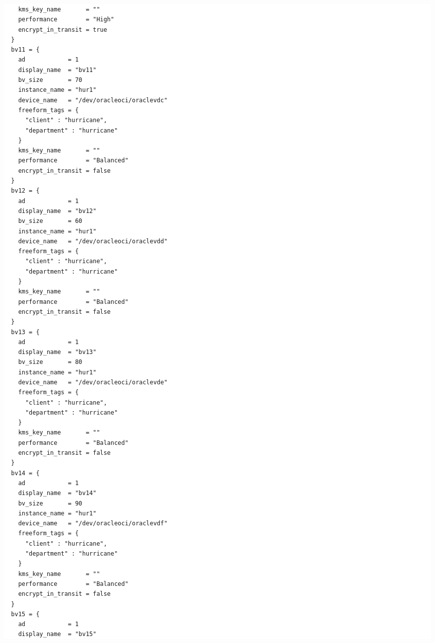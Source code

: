 ```
    kms_key_name       = ""
    performance        = "High"
    encrypt_in_transit = true
  }
  bv11 = {
    ad            = 1
    display_name  = "bv11"
    bv_size       = 70
    instance_name = "hur1"
    device_name   = "/dev/oracleoci/oraclevdc"
    freeform_tags = {
      "client" : "hurricane",
      "department" : "hurricane"
    }
    kms_key_name       = ""
    performance        = "Balanced"
    encrypt_in_transit = false
  }
  bv12 = {
    ad            = 1
    display_name  = "bv12"
    bv_size       = 60
    instance_name = "hur1"
    device_name   = "/dev/oracleoci/oraclevdd"
    freeform_tags = {
      "client" : "hurricane",
      "department" : "hurricane"
    }
    kms_key_name       = ""
    performance        = "Balanced"
    encrypt_in_transit = false
  }
  bv13 = {
    ad            = 1
    display_name  = "bv13"
    bv_size       = 80
    instance_name = "hur1"
    device_name   = "/dev/oracleoci/oraclevde"
    freeform_tags = {
      "client" : "hurricane",
      "department" : "hurricane"
    }
    kms_key_name       = ""
    performance        = "Balanced"
    encrypt_in_transit = false
  }
  bv14 = {
    ad            = 1
    display_name  = "bv14"
    bv_size       = 90
    instance_name = "hur1"
    device_name   = "/dev/oracleoci/oraclevdf"
    freeform_tags = {
      "client" : "hurricane",
      "department" : "hurricane"
    }
    kms_key_name       = ""
    performance        = "Balanced"
    encrypt_in_transit = false
  }
  bv15 = {
    ad            = 1
    display_name  = "bv15"
```